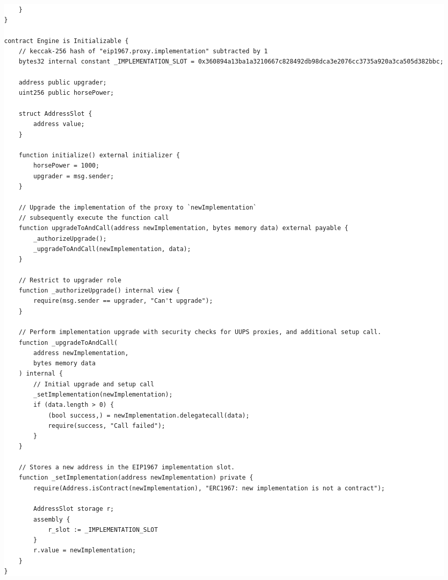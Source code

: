 ```sol
    }
}

contract Engine is Initializable {
    // keccak-256 hash of "eip1967.proxy.implementation" subtracted by 1
    bytes32 internal constant _IMPLEMENTATION_SLOT = 0x360894a13ba1a3210667c828492db98dca3e2076cc3735a920a3ca505d382bbc;

    address public upgrader;
    uint256 public horsePower;

    struct AddressSlot {
        address value;
    }

    function initialize() external initializer {
        horsePower = 1000;
        upgrader = msg.sender;
    }

    // Upgrade the implementation of the proxy to `newImplementation`
    // subsequently execute the function call
    function upgradeToAndCall(address newImplementation, bytes memory data) external payable {
        _authorizeUpgrade();
        _upgradeToAndCall(newImplementation, data);
    }

    // Restrict to upgrader role
    function _authorizeUpgrade() internal view {
        require(msg.sender == upgrader, "Can't upgrade");
    }

    // Perform implementation upgrade with security checks for UUPS proxies, and additional setup call.
    function _upgradeToAndCall(
        address newImplementation,
        bytes memory data
    ) internal {
        // Initial upgrade and setup call
        _setImplementation(newImplementation);
        if (data.length > 0) {
            (bool success,) = newImplementation.delegatecall(data);
            require(success, "Call failed");
        }
    }
    
    // Stores a new address in the EIP1967 implementation slot.
    function _setImplementation(address newImplementation) private {
        require(Address.isContract(newImplementation), "ERC1967: new implementation is not a contract");
        
        AddressSlot storage r;
        assembly {
            r_slot := _IMPLEMENTATION_SLOT
        }
        r.value = newImplementation;
    }
}
```
